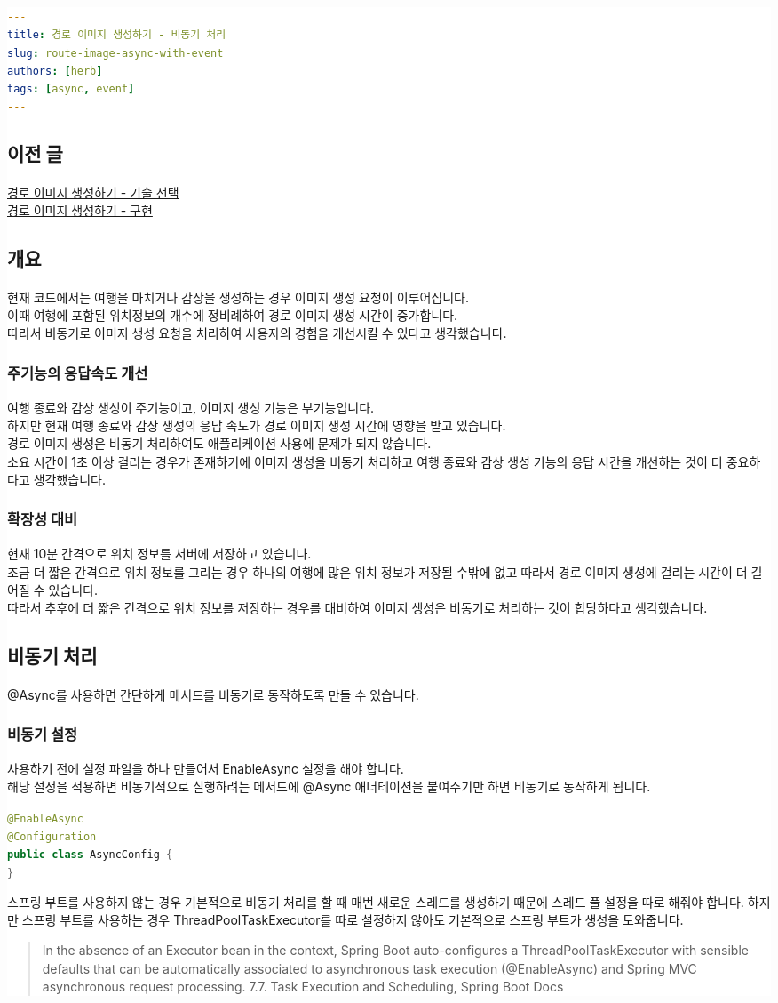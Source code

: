 ```yaml
---
title: 경로 이미지 생성하기 - 비동기 처리
slug: route-image-async-with-event
authors: [herb]
tags: [async, event]
---
```


## 이전 글

[경로 이미지 생성하기 - 기술 선택](./route-image-intro)  
[경로 이미지 생성하기 - 구현](./route-image-implementation)

## 개요

현재 코드에서는 여행을 마치거나 감상을 생성하는 경우 이미지 생성 요청이 이루어집니다.  
이때 여행에 포함된 위치정보의 개수에 정비례하여 경로 이미지 생성 시간이 증가합니다.  
따라서 비동기로 이미지 생성 요청을 처리하여 사용자의 경험을 개선시킬 수 있다고 생각했습니다.  

### 주기능의 응답속도 개선

여행 종료와 감상 생성이 주기능이고, 이미지 생성 기능은 부기능입니다.  
하지만 현재 여행 종료와 감상 생성의 응답 속도가 경로 이미지 생성 시간에 영향을 받고 있습니다.  
경로 이미지 생성은 비동기 처리하여도 애플리케이션 사용에 문제가 되지 않습니다.  
소요 시간이 1초 이상 걸리는 경우가 존재하기에 이미지 생성을 비동기 처리하고 여행 종료와 감상 생성 기능의 응답 시간을 개선하는 것이 더 중요하다고 생각했습니다.  

### 확장성 대비

현재 10분 간격으로 위치 정보를 서버에 저장하고 있습니다.  
조금 더 짧은 간격으로 위치 정보를 그리는 경우 하나의 여행에 많은 위치 정보가 저장될 수밖에 없고 따라서 경로 이미지 생성에 걸리는 시간이 더 길어질 수 있습니다.  
따라서 추후에 더 짧은 간격으로 위치 정보를 저장하는 경우를 대비하여 이미지 생성은 비동기로 처리하는 것이 합당하다고 생각했습니다.  

## 비동기 처리

@Async를 사용하면 간단하게 메서드를 비동기로 동작하도록 만들 수 있습니다.  

### 비동기 설정

사용하기 전에 설정 파일을 하나 만들어서 EnableAsync 설정을 해야 합니다.  
해당 설정을 적용하면 비동기적으로 실행하려는 메서드에 @Async 애너테이션을 붙여주기만 하면 비동기로 동작하게 됩니다.  

```java title="AsyncConfig"
@EnableAsync
@Configuration
public class AsyncConfig {
}
```

스프링 부트를 사용하지 않는 경우 기본적으로 비동기 처리를 할 때 매번 새로운 스레드를 생성하기 때문에 스레드 풀 설정을 따로 해줘야 합니다.  하지만 스프링 부트를 사용하는 경우 ThreadPoolTaskExecutor를 따로 설정하지 않아도 기본적으로 스프링 부트가 생성을 도와줍니다.  

> In the absence of an Executor bean in the context, Spring Boot auto-configures a ThreadPoolTaskExecutor with sensible defaults that can be automatically associated to asynchronous task execution (@EnableAsync) and Spring MVC asynchronous request processing.
> 7.7. Task Execution and Scheduling, Spring Boot Docs
